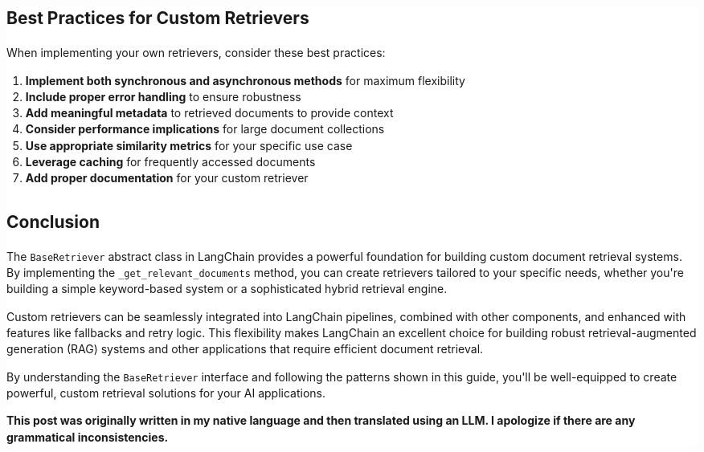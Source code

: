 ## Best Practices for Custom Retrievers

When implementing your own retrievers, consider these best practices:

1. **Implement both synchronous and asynchronous methods** for maximum flexibility
2. **Include proper error handling** to ensure robustness
3. **Add meaningful metadata** to retrieved documents to provide context
4. **Consider performance implications** for large document collections
5. **Use appropriate similarity metrics** for your specific use case
6. **Leverage caching** for frequently accessed documents
7. **Add proper documentation** for your custom retriever

## Conclusion

The `BaseRetriever` abstract class in LangChain provides a powerful foundation for building custom document retrieval systems. By implementing the `_get_relevant_documents` method, you can create retrievers tailored to your specific needs, whether you're building a simple keyword-based system or a sophisticated hybrid retrieval engine.

Custom retrievers can be seamlessly integrated into LangChain pipelines, combined with other components, and enhanced with features like fallbacks and retry logic. This flexibility makes LangChain an excellent choice for building robust retrieval-augmented generation (RAG) systems and other applications that require efficient document retrieval.

By understanding the `BaseRetriever` interface and following the patterns shown in this guide, you'll be well-equipped to create powerful, custom retrieval solutions for your AI applications.


**This post was originally written in my native language and then translated using an LLM. I apologize if there are any grammatical inconsistencies.**
